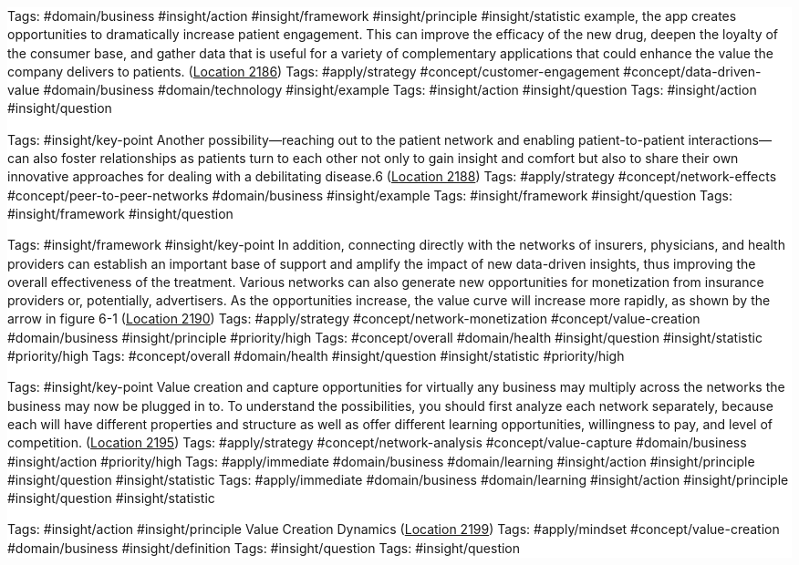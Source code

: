 Tags: #domain/business #insight/action #insight/framework #insight/principle #insight/statistic
example, the app creates opportunities to dramatically increase patient engagement. This can improve the efficacy of the new drug, deepen the loyalty of the consumer base, and gather data that is useful for a variety of complementary applications that could enhance the value the company delivers to patients. ([Location 2186](https://readwise.io/to_kindle?action=open&asin=B07MWCTNSD&location=2186))
Tags: #apply/strategy #concept/customer-engagement #concept/data-driven-value #domain/business #domain/technology #insight/example
Tags: #insight/action #insight/question
Tags: #insight/action #insight/question
  
Tags: #insight/key-point
Another possibility—reaching out to the patient network and enabling patient-to-patient interactions—can also foster relationships as patients turn to each other not only to gain insight and comfort but also to share their own innovative approaches for dealing with a debilitating disease.6 ([Location 2188](https://readwise.io/to_kindle?action=open&asin=B07MWCTNSD&location=2188))
Tags: #apply/strategy #concept/network-effects #concept/peer-to-peer-networks #domain/business #insight/example
Tags: #insight/framework #insight/question
Tags: #insight/framework #insight/question
  
Tags: #insight/framework #insight/key-point
In addition, connecting directly with the networks of insurers, physicians, and health providers can establish an important base of support and amplify the impact of new data-driven insights, thus improving the overall effectiveness of the treatment. Various networks can also generate new opportunities for monetization from insurance providers or, potentially, advertisers. As the opportunities increase, the value curve will increase more rapidly, as shown by the arrow in figure 6-1 ([Location 2190](https://readwise.io/to_kindle?action=open&asin=B07MWCTNSD&location=2190))
Tags: #apply/strategy #concept/network-monetization #concept/value-creation #domain/business #insight/principle #priority/high
Tags: #concept/overall #domain/health #insight/question #insight/statistic #priority/high
Tags: #concept/overall #domain/health #insight/question #insight/statistic #priority/high
  
Tags: #insight/key-point
Value creation and capture opportunities for virtually any business may multiply across the networks the business may now be plugged in to. To understand the possibilities, you should first analyze each network separately, because each will have different properties and structure as well as offer different learning opportunities, willingness to pay, and level of competition. ([Location 2195](https://readwise.io/to_kindle?action=open&asin=B07MWCTNSD&location=2195))
Tags: #apply/strategy #concept/network-analysis #concept/value-capture #domain/business #insight/action #priority/high
Tags: #apply/immediate #domain/business #domain/learning #insight/action #insight/principle #insight/question #insight/statistic
Tags: #apply/immediate #domain/business #domain/learning #insight/action #insight/principle #insight/question #insight/statistic
  
Tags: #insight/action #insight/principle
Value Creation Dynamics ([Location 2199](https://readwise.io/to_kindle?action=open&asin=B07MWCTNSD&location=2199))
Tags: #apply/mindset #concept/value-creation #domain/business #insight/definition
Tags: #insight/question
Tags: #insight/question
  